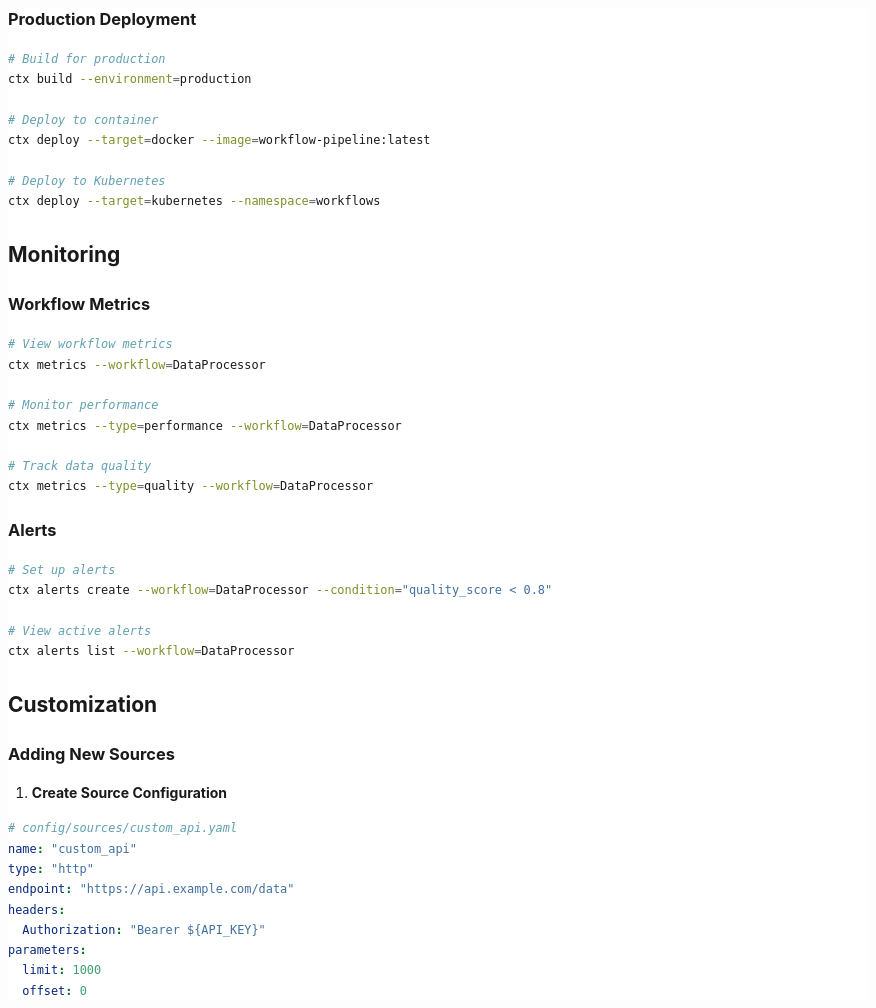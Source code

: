### Production Deployment

```bash
# Build for production
ctx build --environment=production

# Deploy to container
ctx deploy --target=docker --image=workflow-pipeline:latest

# Deploy to Kubernetes
ctx deploy --target=kubernetes --namespace=workflows
```

## Monitoring

### Workflow Metrics

```bash
# View workflow metrics
ctx metrics --workflow=DataProcessor

# Monitor performance
ctx metrics --type=performance --workflow=DataProcessor

# Track data quality
ctx metrics --type=quality --workflow=DataProcessor
```

### Alerts

```bash
# Set up alerts
ctx alerts create --workflow=DataProcessor --condition="quality_score < 0.8"

# View active alerts
ctx alerts list --workflow=DataProcessor
```

## Customization

### Adding New Sources

1. **Create Source Configuration**

```yaml
# config/sources/custom_api.yaml
name: "custom_api"
type: "http"
endpoint: "https://api.example.com/data"
headers:
  Authorization: "Bearer ${API_KEY}"
parameters:
  limit: 1000
  offset: 0
```
